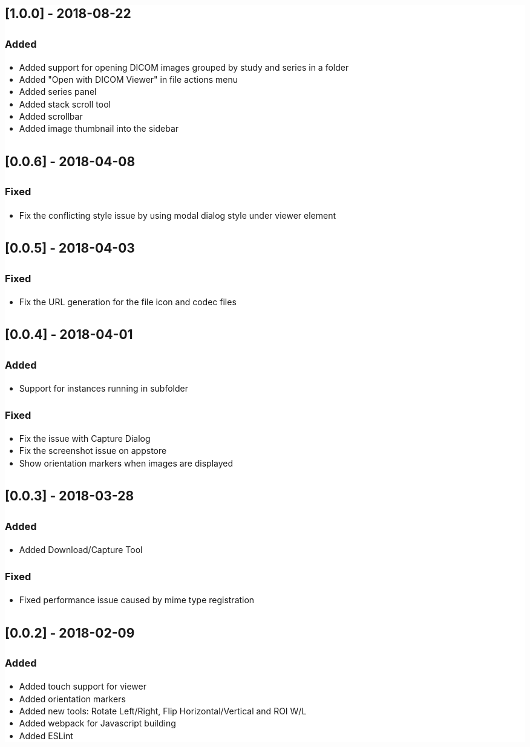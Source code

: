 
## [1.0.0] - 2018-08-22

### Added
- Added support for opening DICOM images grouped by study and series in a folder
- Added "Open with DICOM Viewer" in file actions menu
- Added series panel
- Added stack scroll tool
- Added scrollbar
- Added image thumbnail into the sidebar


## [0.0.6] - 2018-04-08

### Fixed
- Fix the conflicting style issue by using modal dialog style under viewer element


## [0.0.5] - 2018-04-03

### Fixed
- Fix the URL generation for the file icon and codec files


## [0.0.4] - 2018-04-01

### Added
- Support for instances running in subfolder

### Fixed
- Fix the issue with Capture Dialog
- Fix the screenshot issue on appstore
- Show orientation markers when images are displayed


## [0.0.3] - 2018-03-28
### Added
- Added Download/Capture Tool

### Fixed
- Fixed performance issue caused by mime type registration


## [0.0.2] - 2018-02-09

### Added
- Added touch support for viewer
- Added orientation markers
- Added new tools:  Rotate Left/Right, Flip Horizontal/Vertical and ROI W/L
- Added webpack for Javascript building
- Added ESLint
